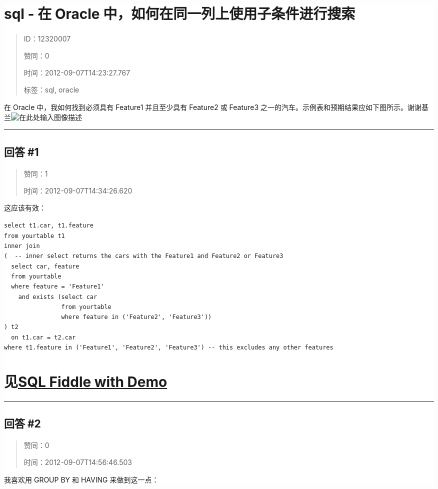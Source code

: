 # sql - 在 Oracle 中，如何在同一列上使用子条件进行搜索

> ID：12320007
> 
> 赞同：0
> 
> 时间：2012-09-07T14:23:27.767
> 
> 标签：sql, oracle

在 Oracle 中，我如何找到必须具有 Feature1 并且至少具有 Feature2 或 Feature3 之一的汽车。示例表和预期结果应如下图所示。谢谢基兰![在此处输入图像描述](../Images/b0f0d1ab36ef94a8db1263b591f5499a.png)

* * *

## 回答 #1

> 赞同：1
> 
> 时间：2012-09-07T14:34:26.620

这应该有效：

```
select t1.car, t1.feature
from yourtable t1
inner join
(  -- inner select returns the cars with the Feature1 and Feature2 or Feature3
  select car, feature
  from yourtable 
  where feature = 'Feature1'
    and exists (select car
                from yourtable 
                where feature in ('Feature2', 'Feature3'))
) t2
  on t1.car = t2.car
where t1.feature in ('Feature1', 'Feature2', 'Feature3') -- this excludes any other features 
```

# 见[SQL Fiddle with Demo](http://sqlfiddle.com/#!4/20172/15)

* * *

## 回答 #2

> 赞同：0
> 
> 时间：2012-09-07T14:56:46.503

我喜欢用 GROUP BY 和 HAVING 来做到这一点：
